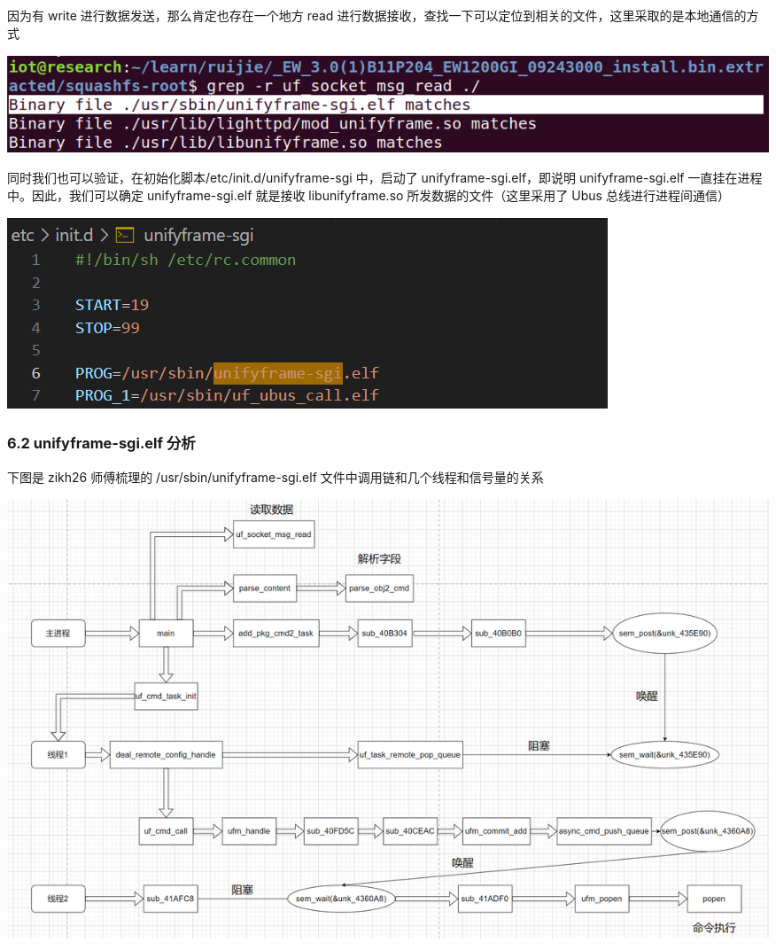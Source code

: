 因为有 write 进行数据发送，那么肯定也存在一个地方 read 进行数据接收，查找一下可以定位到相关的文件，这里采取的是本地通信的方式

![image-20250213224942611](./assets/CVE-2023-34644代码注入/image-20250213224942611.png)

同时我们也可以验证，在初始化脚本/etc/init.d/unifyframe-sgi 中，启动了 unifyframe-sgi.elf，即说明 unifyframe-sgi.elf 一直挂在进程中。因此，我们可以确定 unifyframe-sgi.elf 就是接收 libunifyframe.so 所发数据的文件（这里采用了 Ubus 总线进行进程间通信）

![image-20250213225136644](./assets/CVE-2023-34644代码注入/image-20250213225136644.png)

### 6.2 unifyframe-sgi.elf 分析

下图是 zikh26 师傅梳理的 /usr/sbin/unifyframe-sgi.elf 文件中调用链和几个线程和信号量的关系

![image-20250213222158874](./assets/CVE-2023-34644代码注入/image-20250213222158874.png)
